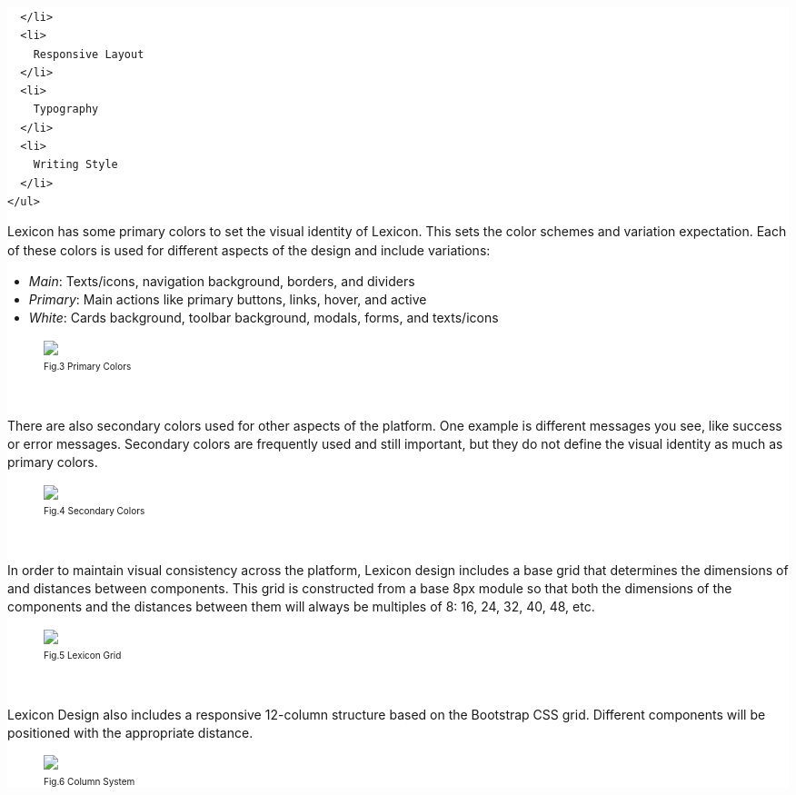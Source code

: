       </li>
      <li>
        Responsive Layout
      </li>
      <li>
        Typography
      </li>
      <li>
        Writing Style
      </li>
    </ul>
</div>

Lexicon has some primary colors to set the visual identity of Lexicon. This sets the color schemes and variation expectation. Each of these colors is used for different aspects of the design and include variations:
* _Main_: Texts/icons, navigation background, borders, and dividers
* _Primary_: Main actions like primary buttons, links, hover, and active
* _White_: Cards background, toolbar background, modals, forms, and texts/icons

<figure>
	<img src="../images/lexicon-primary-colors.png" style="max-height: 30%" />
	<figcaption style="font-size: x-small">Fig.3 Primary Colors</figcaption>
</figure>

<br />

There are also secondary colors used for other aspects of the platform. One example is different messages you see, like success or error messages. Secondary colors are frequently used and still important, but they do not define the visual identity as much as primary colors.

<figure>
	<img src="../images/lexicon-secondary-colors.png" style="max-height: 45%" />
	<figcaption style="font-size: x-small">Fig.4 Secondary Colors</figcaption>
</figure>

<br />

In order to maintain visual consistency across the platform, Lexicon design includes a base grid that determines the dimensions of and distances between components. This grid is constructed from a base 8px module so that both the dimensions of the components and the distances between them will always be multiples of 8: 16, 24, 32, 40, 48, etc. 

<figure>
	<img src="../images/lexicon-grid.png" style="max-height: 100%" />
	<figcaption style="font-size: x-small">Fig.5 Lexicon Grid</figcaption>
</figure>

<br />

Lexicon Design also includes a responsive 12-column structure based on the Bootstrap CSS grid. Different components will be positioned with the appropriate distance.

<figure>
	<img src="../images/lexicon-responsive-layout.png" style="max-height: 100%" />
	<figcaption style="font-size: x-small">Fig.6 Column System</figcaption>
</figure>
